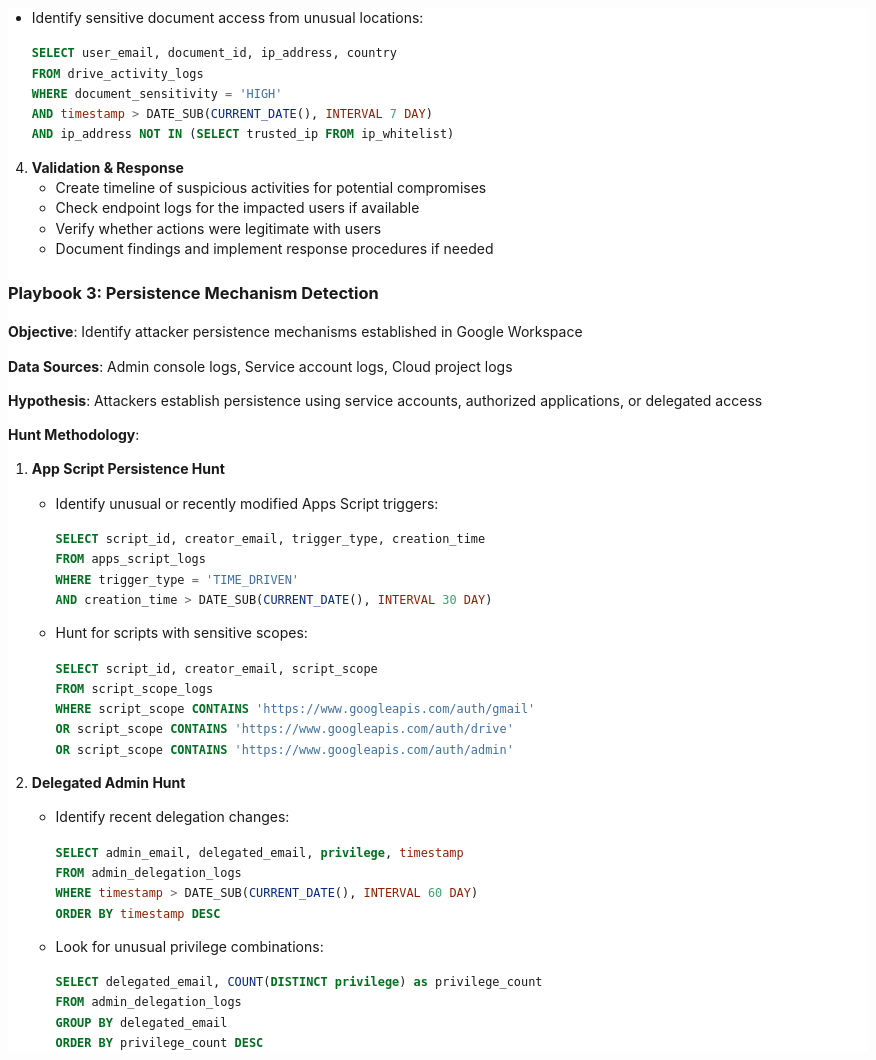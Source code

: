    - Identify sensitive document access from unusual locations:
     ```sql
     SELECT user_email, document_id, ip_address, country
     FROM drive_activity_logs
     WHERE document_sensitivity = 'HIGH'
     AND timestamp > DATE_SUB(CURRENT_DATE(), INTERVAL 7 DAY)
     AND ip_address NOT IN (SELECT trusted_ip FROM ip_whitelist)
     ```

4. **Validation & Response**
   - Create timeline of suspicious activities for potential compromises
   - Check endpoint logs for the impacted users if available
   - Verify whether actions were legitimate with users
   - Document findings and implement response procedures if needed

### Playbook 3: Persistence Mechanism Detection

**Objective**: Identify attacker persistence mechanisms established in Google Workspace

**Data Sources**: Admin console logs, Service account logs, Cloud project logs

**Hypothesis**: Attackers establish persistence using service accounts, authorized applications, or delegated access

**Hunt Methodology**:

1. **App Script Persistence Hunt**
   - Identify unusual or recently modified Apps Script triggers:
     ```sql
     SELECT script_id, creator_email, trigger_type, creation_time
     FROM apps_script_logs
     WHERE trigger_type = 'TIME_DRIVEN'
     AND creation_time > DATE_SUB(CURRENT_DATE(), INTERVAL 30 DAY)
     ```
   
   - Hunt for scripts with sensitive scopes:
     ```sql
     SELECT script_id, creator_email, script_scope
     FROM script_scope_logs
     WHERE script_scope CONTAINS 'https://www.googleapis.com/auth/gmail'
     OR script_scope CONTAINS 'https://www.googleapis.com/auth/drive'
     OR script_scope CONTAINS 'https://www.googleapis.com/auth/admin'
     ```

2. **Delegated Admin Hunt**
   - Identify recent delegation changes:
     ```sql
     SELECT admin_email, delegated_email, privilege, timestamp
     FROM admin_delegation_logs
     WHERE timestamp > DATE_SUB(CURRENT_DATE(), INTERVAL 60 DAY)
     ORDER BY timestamp DESC
     ```
   
   - Look for unusual privilege combinations:
     ```sql
     SELECT delegated_email, COUNT(DISTINCT privilege) as privilege_count
     FROM admin_delegation_logs
     GROUP BY delegated_email
     ORDER BY privilege_count DESC
     ```
